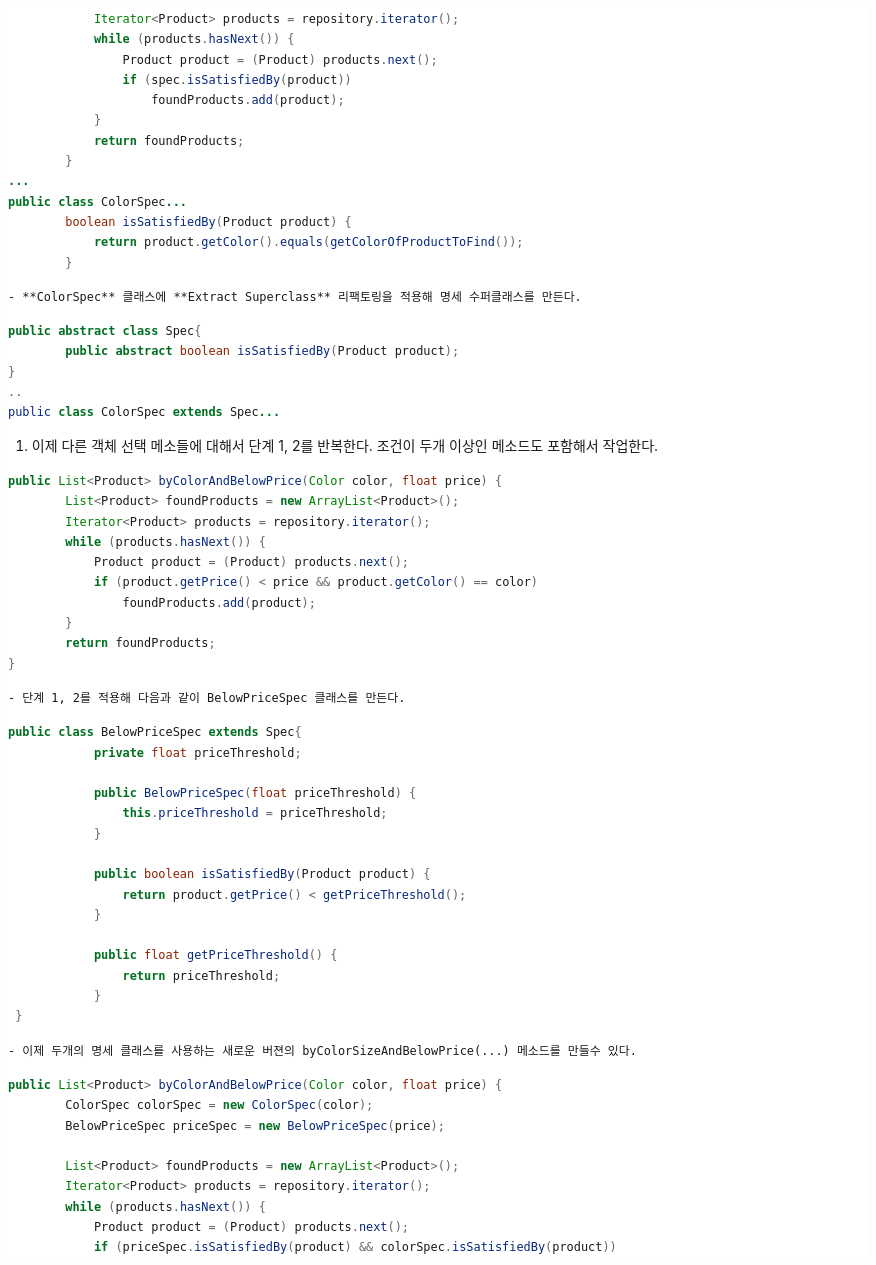 ```java
            Iterator<Product> products = repository.iterator();
            while (products.hasNext()) {
                Product product = (Product) products.next();
                if (spec.isSatisfiedBy(product))
                    foundProducts.add(product);
            }
            return foundProducts;
        }
...
public class ColorSpec...
        boolean isSatisfiedBy(Product product) {
            return product.getColor().equals(getColorOfProductToFind());
        }
```
	- **ColorSpec** 클래스에 **Extract Superclass** 리팩토링을 적용해 명세 수퍼클래스를 만든다.
```java
public abstract class Spec{
		public abstract boolean isSatisfiedBy(Product product);
}
..
public class ColorSpec extends Spec...
```
1. 이제 다른 객체 선택 메소들에 대해서 단계 1, 2를 반복한다. 조건이 두개 이상인 메소드도 포함해서 작업한다.
```java
public List<Product> byColorAndBelowPrice(Color color, float price) {
        List<Product> foundProducts = new ArrayList<Product>();
        Iterator<Product> products = repository.iterator();
        while (products.hasNext()) {
            Product product = (Product) products.next();
            if (product.getPrice() < price && product.getColor() == color)
                foundProducts.add(product);
        }
        return foundProducts;
}
```
	- 단계 1, 2를 적용해 다음과 같이 BelowPriceSpec 클래스를 만든다.
```java
public class BelowPriceSpec extends Spec{
            private float priceThreshold;

            public BelowPriceSpec(float priceThreshold) {
                this.priceThreshold = priceThreshold;
            }

            public boolean isSatisfiedBy(Product product) {
                return product.getPrice() < getPriceThreshold();
            }

            public float getPriceThreshold() {
                return priceThreshold;
            }
 }
```
	- 이제 두개의 명세 클래스를 사용하는 새로운 버젼의 byColorSizeAndBelowPrice(...) 메소드를 만들수 있다.
```java
public List<Product> byColorAndBelowPrice(Color color, float price) {
        ColorSpec colorSpec = new ColorSpec(color);
        BelowPriceSpec priceSpec = new BelowPriceSpec(price);

        List<Product> foundProducts = new ArrayList<Product>();
        Iterator<Product> products = repository.iterator();
        while (products.hasNext()) {
            Product product = (Product) products.next();
            if (priceSpec.isSatisfiedBy(product) && colorSpec.isSatisfiedBy(product))
```